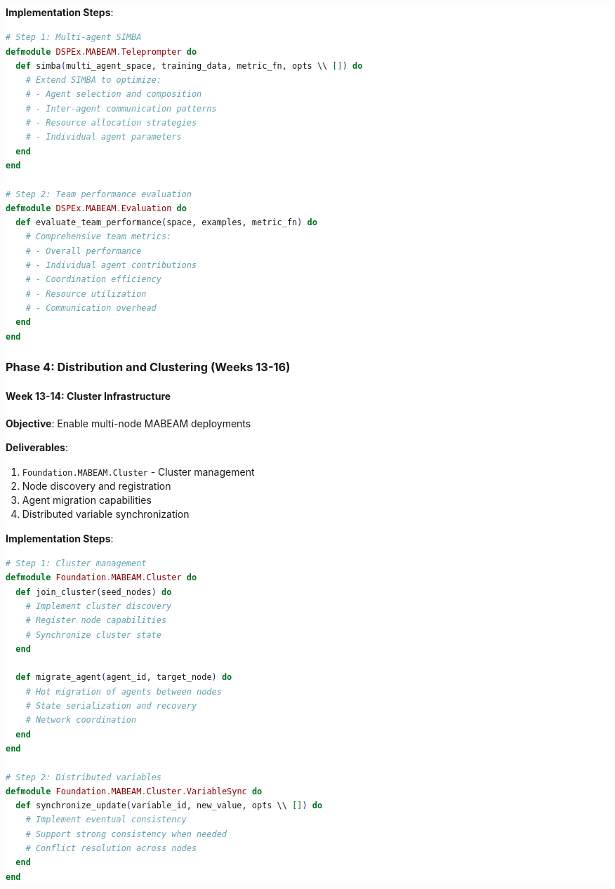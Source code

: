 **Implementation Steps**:

```elixir
# Step 1: Multi-agent SIMBA
defmodule DSPEx.MABEAM.Teleprompter do
  def simba(multi_agent_space, training_data, metric_fn, opts \\ []) do
    # Extend SIMBA to optimize:
    # - Agent selection and composition
    # - Inter-agent communication patterns
    # - Resource allocation strategies
    # - Individual agent parameters
  end
end

# Step 2: Team performance evaluation
defmodule DSPEx.MABEAM.Evaluation do
  def evaluate_team_performance(space, examples, metric_fn) do
    # Comprehensive team metrics:
    # - Overall performance
    # - Individual agent contributions
    # - Coordination efficiency
    # - Resource utilization
    # - Communication overhead
  end
end
```

### Phase 4: Distribution and Clustering (Weeks 13-16)

#### Week 13-14: Cluster Infrastructure

**Objective**: Enable multi-node MABEAM deployments

**Deliverables**:
1. `Foundation.MABEAM.Cluster` - Cluster management
2. Node discovery and registration
3. Agent migration capabilities
4. Distributed variable synchronization

**Implementation Steps**:

```elixir
# Step 1: Cluster management
defmodule Foundation.MABEAM.Cluster do
  def join_cluster(seed_nodes) do
    # Implement cluster discovery
    # Register node capabilities
    # Synchronize cluster state
  end
  
  def migrate_agent(agent_id, target_node) do
    # Hot migration of agents between nodes
    # State serialization and recovery
    # Network coordination
  end
end

# Step 2: Distributed variables
defmodule Foundation.MABEAM.Cluster.VariableSync do
  def synchronize_update(variable_id, new_value, opts \\ []) do
    # Implement eventual consistency
    # Support strong consistency when needed
    # Conflict resolution across nodes
  end
end
```
